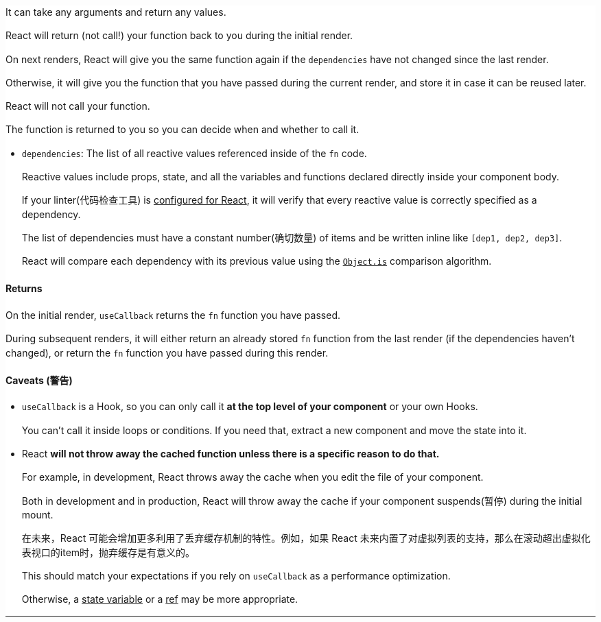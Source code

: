   It can take any arguments and return any values.

  React will return (not call!) your function back to you during the initial render.

   On next renders, React will give you the same function again if the `dependencies` have not changed since the last render.

  Otherwise, it will give you the function that you have passed during the current render, and store it in case it can be reused later. 

  React will not call your function.

  The function is returned to you so you can decide when and whether to call it.

- `dependencies`: The list of all reactive values referenced inside of the `fn` code.

  Reactive values include props, state, and all the variables and functions declared directly inside your component body. 

  If your linter(代码检查工具) is [configured for React](https://react.dev/learn/editor-setup#linting), it will verify that every reactive value is correctly specified as a dependency.

  The list of dependencies must have a constant number(确切数量) of items and be written inline like `[dep1, dep2, dep3]`. 

  React will compare each dependency with its previous value using the [`Object.is`](https://developer.mozilla.org/en-US/docs/Web/JavaScript/Reference/Global_Objects/Object/is) comparison algorithm.

#### Returns 

On the initial render, `useCallback` returns the `fn` function you have passed.

During subsequent renders, it will either return an already stored `fn`  function from the last render (if the dependencies haven’t changed), or return the `fn` function you have passed during this render.

#### Caveats (警告)

- `useCallback` is a Hook, so you can only call it **at the top level of your component** or your own Hooks.

  You can’t call it inside loops or conditions. If you need that, extract a new component and move the state into it.

- React **will not throw away the cached function unless there is a specific reason to do that.** 

  For example, in development, React throws away the cache when you edit the file of your component.

  Both in development and in production, React will throw away the cache if your component suspends(暂停) during the initial mount. 

  在未来，React 可能会增加更多利用了丢弃缓存机制的特性。例如，如果 React 未来内置了对虚拟列表的支持，那么在滚动超出虚拟化表视口的item时，抛弃缓存是有意义的。

  This should match your expectations if you rely on `useCallback` as a performance optimization. 

  Otherwise, a [state variable](https://react.dev/reference/react/useState#im-trying-to-set-state-to-a-function-but-it-gets-called-instead) or a [ref](https://react.dev/reference/react/useRef#avoiding-recreating-the-ref-contents) may be more appropriate.

---
